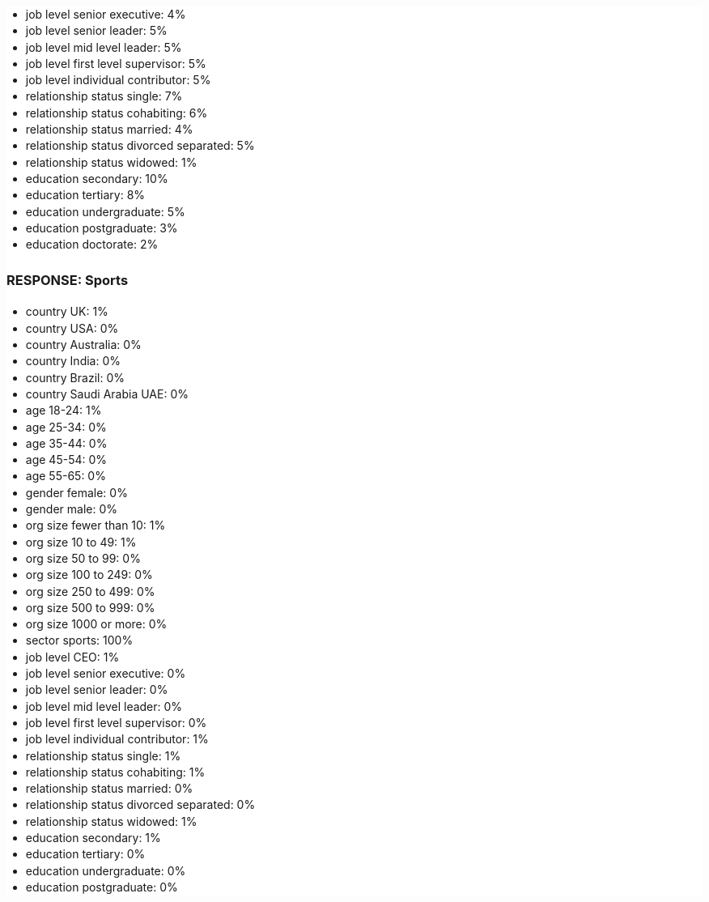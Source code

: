 - job level senior executive: 4%
- job level senior leader: 5%
- job level mid level leader: 5%
- job level first level supervisor: 5%
- job level individual contributor: 5%
- relationship status single: 7%
- relationship status cohabiting: 6%
- relationship status married: 4%
- relationship status divorced separated: 5%
- relationship status widowed: 1%
- education secondary: 10%
- education tertiary: 8%
- education undergraduate: 5%
- education postgraduate: 3%
- education doctorate: 2%

### RESPONSE: Sports

- country UK: 1%
- country USA: 0%
- country Australia: 0%
- country India: 0%
- country Brazil: 0%
- country Saudi Arabia UAE: 0%
- age 18-24: 1%
- age 25-34: 0%
- age 35-44: 0%
- age 45-54: 0%
- age 55-65: 0%
- gender female: 0%
- gender male: 0%
- org size fewer than 10: 1%
- org size 10 to 49: 1%
- org size 50 to 99: 0%
- org size 100 to 249: 0%
- org size 250 to 499: 0%
- org size 500 to 999: 0%
- org size 1000 or more: 0%
- sector sports: 100%
- job level CEO: 1%
- job level senior executive: 0%
- job level senior leader: 0%
- job level mid level leader: 0%
- job level first level supervisor: 0%
- job level individual contributor: 1%
- relationship status single: 1%
- relationship status cohabiting: 1%
- relationship status married: 0%
- relationship status divorced separated: 0%
- relationship status widowed: 1%
- education secondary: 1%
- education tertiary: 0%
- education undergraduate: 0%
- education postgraduate: 0%
